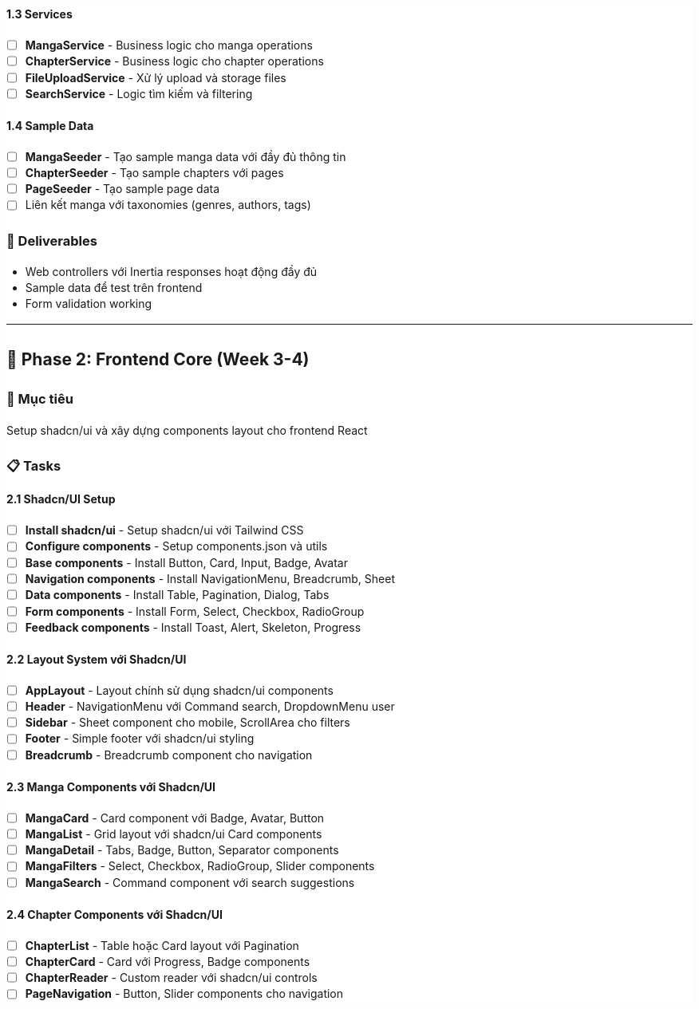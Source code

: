 #### 1.3 Services
- [ ] **MangaService** - Business logic cho manga operations
- [ ] **ChapterService** - Business logic cho chapter operations
- [ ] **FileUploadService** - Xử lý upload và storage files
- [ ] **SearchService** - Logic tìm kiếm và filtering

#### 1.4 Sample Data
- [ ] **MangaSeeder** - Tạo sample manga data với đầy đủ thông tin
- [ ] **ChapterSeeder** - Tạo sample chapters với pages
- [ ] **PageSeeder** - Tạo sample page data
- [ ] Liên kết manga với taxonomies (genres, authors, tags)

### 🎁 Deliverables
- Web controllers với Inertia responses hoạt động đầy đủ
- Sample data để test trên frontend
- Form validation working

---

## 🎨 Phase 2: Frontend Core (Week 3-4)

### 🎯 Mục tiêu
Setup shadcn/ui và xây dựng components layout cho frontend React

### 📋 Tasks

#### 2.1 Shadcn/UI Setup
- [ ] **Install shadcn/ui** - Setup shadcn/ui với Tailwind CSS
- [ ] **Configure components** - Setup components.json và utils
- [ ] **Base components** - Install Button, Card, Input, Badge, Avatar
- [ ] **Navigation components** - Install NavigationMenu, Breadcrumb, Sheet
- [ ] **Data components** - Install Table, Pagination, Dialog, Tabs
- [ ] **Form components** - Install Form, Select, Checkbox, RadioGroup
- [ ] **Feedback components** - Install Toast, Alert, Skeleton, Progress

#### 2.2 Layout System với Shadcn/UI
- [ ] **AppLayout** - Layout chính sử dụng shadcn/ui components
- [ ] **Header** - NavigationMenu với Command search, DropdownMenu user
- [ ] **Sidebar** - Sheet component cho mobile, ScrollArea cho filters
- [ ] **Footer** - Simple footer với shadcn/ui styling
- [ ] **Breadcrumb** - Breadcrumb component cho navigation

#### 2.3 Manga Components với Shadcn/UI
- [ ] **MangaCard** - Card component với Badge, Avatar, Button
- [ ] **MangaList** - Grid layout với shadcn/ui Card components
- [ ] **MangaDetail** - Tabs, Badge, Button, Separator components
- [ ] **MangaFilters** - Select, Checkbox, RadioGroup, Slider components
- [ ] **MangaSearch** - Command component với search suggestions

#### 2.4 Chapter Components với Shadcn/UI
- [ ] **ChapterList** - Table hoặc Card layout với Pagination
- [ ] **ChapterCard** - Card với Progress, Badge components
- [ ] **ChapterReader** - Custom reader với shadcn/ui controls
- [ ] **PageNavigation** - Button, Slider components cho navigation
